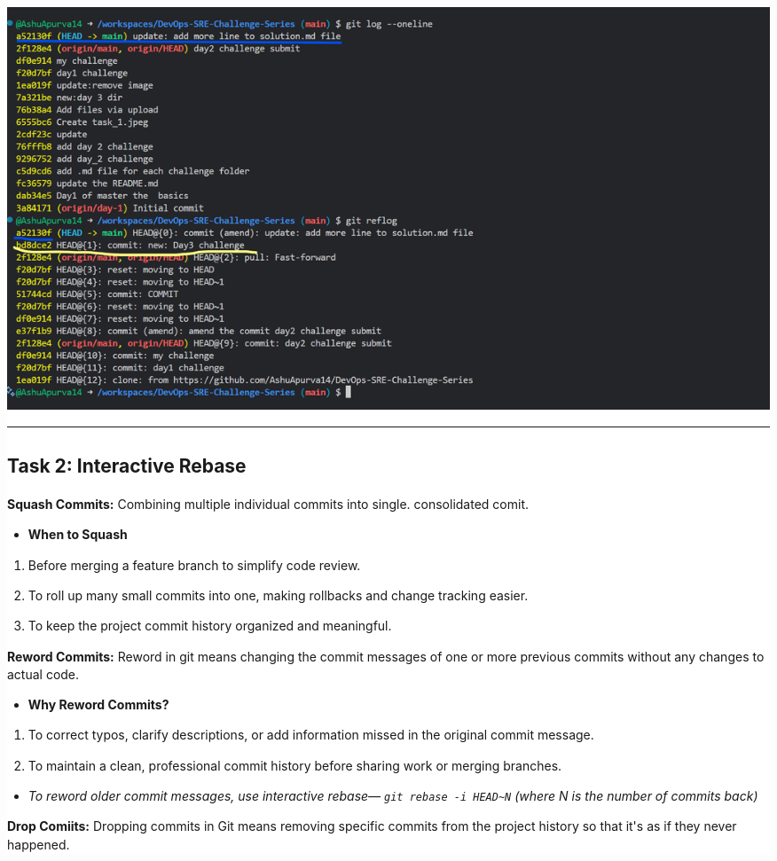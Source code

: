 
![Screensho_2](Day_3_4.png)

---


## Task 2: Interactive Rebase

**Squash Commits:** Combining multiple individual commits into single. consolidated comit.

 - **When to Squash**

  1. Before merging a feature branch to simplify code review.

  2. To roll up many small commits into one, making rollbacks and change tracking easier.

  3. To keep the project commit history organized and meaningful.


**Reword Commits:** Reword in git means changing the commit messages of  one or more previous commits without any changes to actual code.

 - **Why Reword Commits?**

  1. To correct typos, clarify descriptions, or add information missed in the original commit message.

  2. To maintain a clean, professional commit history before sharing work or merging branches.

 - *To reword older commit messages, use interactive rebase— `git rebase -i HEAD~N` (where N is the number of commits back)*


**Drop Comiits:**  Dropping commits in Git means removing specific commits from the project history so that it's as if they never happened.
